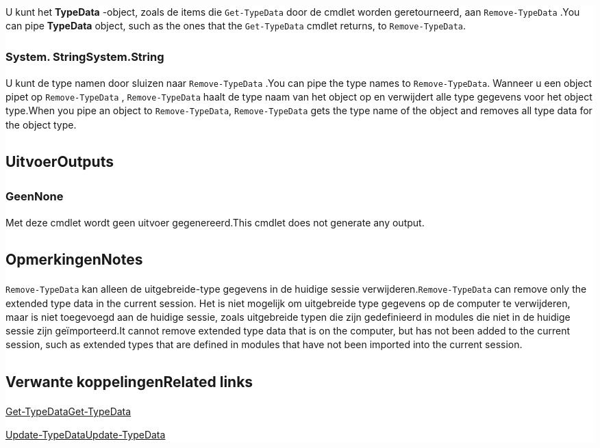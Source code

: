 <span data-ttu-id="818a8-170">U kunt het **TypeData** -object, zoals de items die `Get-TypeData` door de cmdlet worden geretourneerd, aan `Remove-TypeData` .</span><span class="sxs-lookup"><span data-stu-id="818a8-170">You can pipe **TypeData** object, such as the ones that the `Get-TypeData` cmdlet returns, to `Remove-TypeData`.</span></span>

### <span data-ttu-id="818a8-171">System. String</span><span class="sxs-lookup"><span data-stu-id="818a8-171">System.String</span></span>

<span data-ttu-id="818a8-172">U kunt de type namen door sluizen naar `Remove-TypeData` .</span><span class="sxs-lookup"><span data-stu-id="818a8-172">You can pipe the type names to `Remove-TypeData`.</span></span> <span data-ttu-id="818a8-173">Wanneer u een object pipet op `Remove-TypeData` , `Remove-TypeData` haalt de type naam van het object op en verwijdert alle type gegevens voor het object type.</span><span class="sxs-lookup"><span data-stu-id="818a8-173">When you pipe an object to `Remove-TypeData`, `Remove-TypeData` gets the type name of the object and removes all type data for the object type.</span></span>

## <span data-ttu-id="818a8-174">Uitvoer</span><span class="sxs-lookup"><span data-stu-id="818a8-174">Outputs</span></span>

### <span data-ttu-id="818a8-175">Geen</span><span class="sxs-lookup"><span data-stu-id="818a8-175">None</span></span>

<span data-ttu-id="818a8-176">Met deze cmdlet wordt geen uitvoer gegenereerd.</span><span class="sxs-lookup"><span data-stu-id="818a8-176">This cmdlet does not generate any output.</span></span>

## <span data-ttu-id="818a8-177">Opmerkingen</span><span class="sxs-lookup"><span data-stu-id="818a8-177">Notes</span></span>

<span data-ttu-id="818a8-178">`Remove-TypeData` kan alleen de uitgebreide-type gegevens in de huidige sessie verwijderen.</span><span class="sxs-lookup"><span data-stu-id="818a8-178">`Remove-TypeData` can remove only the extended type data in the current session.</span></span> <span data-ttu-id="818a8-179">Het is niet mogelijk om uitgebreide type gegevens op de computer te verwijderen, maar is niet toegevoegd aan de huidige sessie, zoals uitgebreide typen die zijn gedefinieerd in modules die niet in de huidige sessie zijn geïmporteerd.</span><span class="sxs-lookup"><span data-stu-id="818a8-179">It cannot remove extended type data that is on the computer, but has not been added to the current session, such as extended types that are defined in modules that have not been imported into the current session.</span></span>

## <span data-ttu-id="818a8-180">Verwante koppelingen</span><span class="sxs-lookup"><span data-stu-id="818a8-180">Related links</span></span>

[<span data-ttu-id="818a8-181">Get-TypeData</span><span class="sxs-lookup"><span data-stu-id="818a8-181">Get-TypeData</span></span>](Get-TypeData.md)

[<span data-ttu-id="818a8-182">Update-TypeData</span><span class="sxs-lookup"><span data-stu-id="818a8-182">Update-TypeData</span></span>](Update-TypeData.md)
